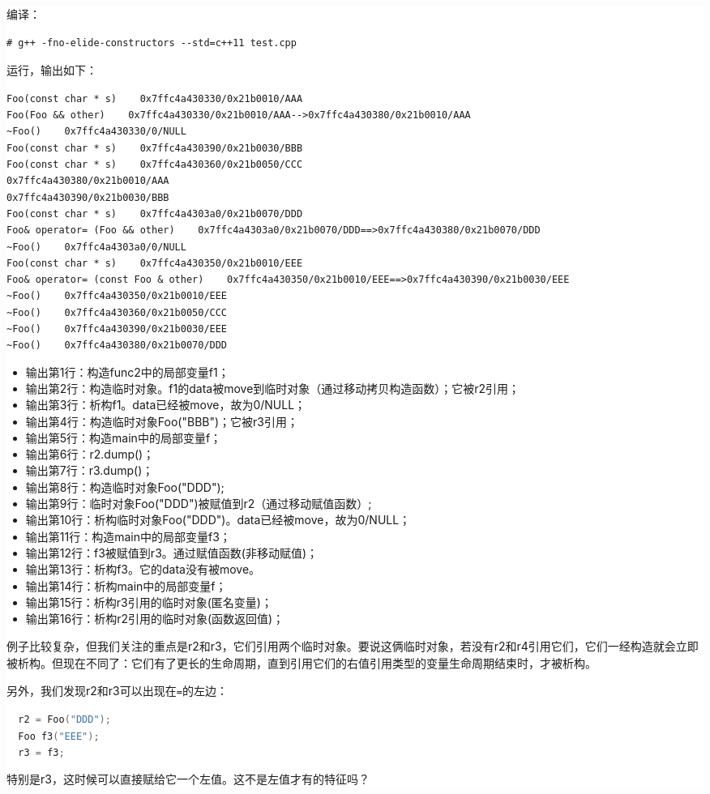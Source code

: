 编译：

```
# g++ -fno-elide-constructors --std=c++11 test.cpp
```

运行，输出如下：

```
Foo(const char * s)    0x7ffc4a430330/0x21b0010/AAA
Foo(Foo && other)    0x7ffc4a430330/0x21b0010/AAA-->0x7ffc4a430380/0x21b0010/AAA
~Foo()    0x7ffc4a430330/0/NULL
Foo(const char * s)    0x7ffc4a430390/0x21b0030/BBB
Foo(const char * s)    0x7ffc4a430360/0x21b0050/CCC
0x7ffc4a430380/0x21b0010/AAA
0x7ffc4a430390/0x21b0030/BBB
Foo(const char * s)    0x7ffc4a4303a0/0x21b0070/DDD
Foo& operator= (Foo && other)    0x7ffc4a4303a0/0x21b0070/DDD==>0x7ffc4a430380/0x21b0070/DDD
~Foo()    0x7ffc4a4303a0/0/NULL
Foo(const char * s)    0x7ffc4a430350/0x21b0010/EEE
Foo& operator= (const Foo & other)    0x7ffc4a430350/0x21b0010/EEE==>0x7ffc4a430390/0x21b0030/EEE
~Foo()    0x7ffc4a430350/0x21b0010/EEE
~Foo()    0x7ffc4a430360/0x21b0050/CCC
~Foo()    0x7ffc4a430390/0x21b0030/EEE
~Foo()    0x7ffc4a430380/0x21b0070/DDD
```

* 输出第1行：构造func2中的局部变量f1；
* 输出第2行：构造临时对象。f1的data被move到临时对象（通过移动拷贝构造函数）；它被r2引用；
* 输出第3行：析构f1。data已经被move，故为0/NULL；
* 输出第4行：构造临时对象Foo("BBB")；它被r3引用；
* 输出第5行：构造main中的局部变量f；
* 输出第6行：r2.dump()；
* 输出第7行：r3.dump()；
* 输出第8行：构造临时对象Foo("DDD");
* 输出第9行：临时对象Foo("DDD")被赋值到r2（通过移动赋值函数）;
* 输出第10行：析构临时对象Foo("DDD")。data已经被move，故为0/NULL；
* 输出第11行：构造main中的局部变量f3；
* 输出第12行：f3被赋值到r3。通过赋值函数(非移动赋值)；
* 输出第13行：析构f3。它的data没有被move。
* 输出第14行：析构main中的局部变量f；
* 输出第15行：析构r3引用的临时对象(匿名变量)；
* 输出第16行：析构r2引用的临时对象(函数返回值)；

例子比较复杂，但我们关注的重点是r2和r3，它们引用两个临时对象。要说这俩临时对象，若没有r2和r4引用它们，它们一经构造就会立即被析构。但现在不同了：它们有了更长的生命周期，直到引用它们的右值引用类型的变量生命周期结束时，才被析构。

另外，我们发现r2和r3可以出现在`=`的左边：
```cpp
  r2 = Foo("DDD");
  Foo f3("EEE");
  r3 = f3;
```
特别是r3，这时候可以直接赋给它一个左值。这不是左值才有的特征吗？
